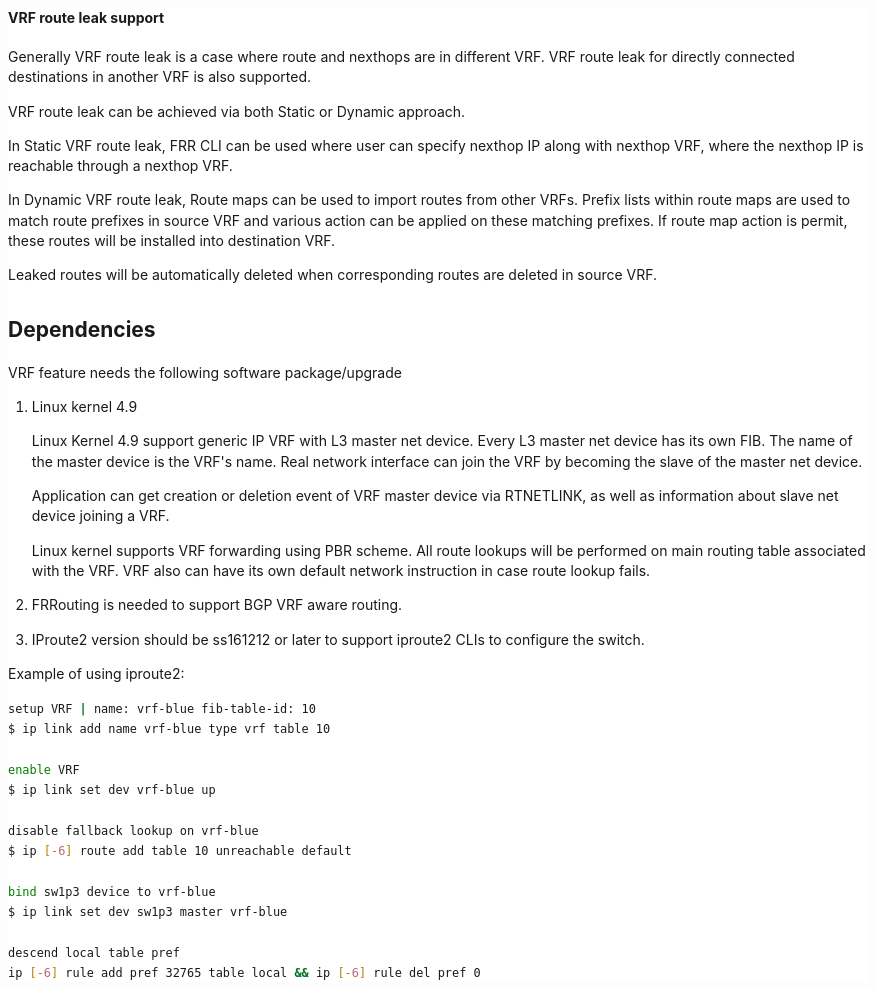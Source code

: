 #### VRF route leak support

Generally VRF route leak is a case where route and nexthops are in different VRF. VRF route leak for directly connected destinations in another VRF is also supported.

VRF route leak can be achieved via both Static or Dynamic approach.

In Static VRF route leak, FRR CLI can be used where user can specify nexthop IP along with nexthop VRF, where the nexthop IP is reachable through a nexthop VRF.

In Dynamic VRF route leak, Route maps can be used to import routes from other VRFs.
Prefix lists within route maps are used to match route prefixes in source VRF and various action can be applied on these matching prefixes.
If route map action is permit, these routes will be installed into destination VRF.

Leaked routes will be automatically deleted when corresponding routes are deleted in source VRF.

## Dependencies

VRF feature needs the following software package/upgrade

1. Linux kernel 4.9

    Linux Kernel 4.9 support generic IP VRF with L3 master net device. Every L3 master net device has its own FIB. The name of the master device is the VRF's name. Real network interface can join the VRF by becoming the slave of the master net device.

    Application can get creation or deletion event of VRF master device via RTNETLINK, as well as information about slave net device joining a VRF.

    Linux kernel supports VRF forwarding using PBR scheme. All route lookups will be performed on main routing table associated with the VRF. VRF also can have its own default network instruction in case route lookup fails.

2. FRRouting is needed to support BGP VRF aware routing.

3. IProute2 version should be ss161212 or later to support iproute2 CLIs to configure the switch.

Example of using iproute2:

```bash
setup VRF | name: vrf-blue fib-table-id: 10
$ ip link add name vrf-blue type vrf table 10

enable VRF
$ ip link set dev vrf-blue up

disable fallback lookup on vrf-blue
$ ip [-6] route add table 10 unreachable default

bind sw1p3 device to vrf-blue
$ ip link set dev sw1p3 master vrf-blue

descend local table pref
ip [-6] rule add pref 32765 table local && ip [-6] rule del pref 0
```
